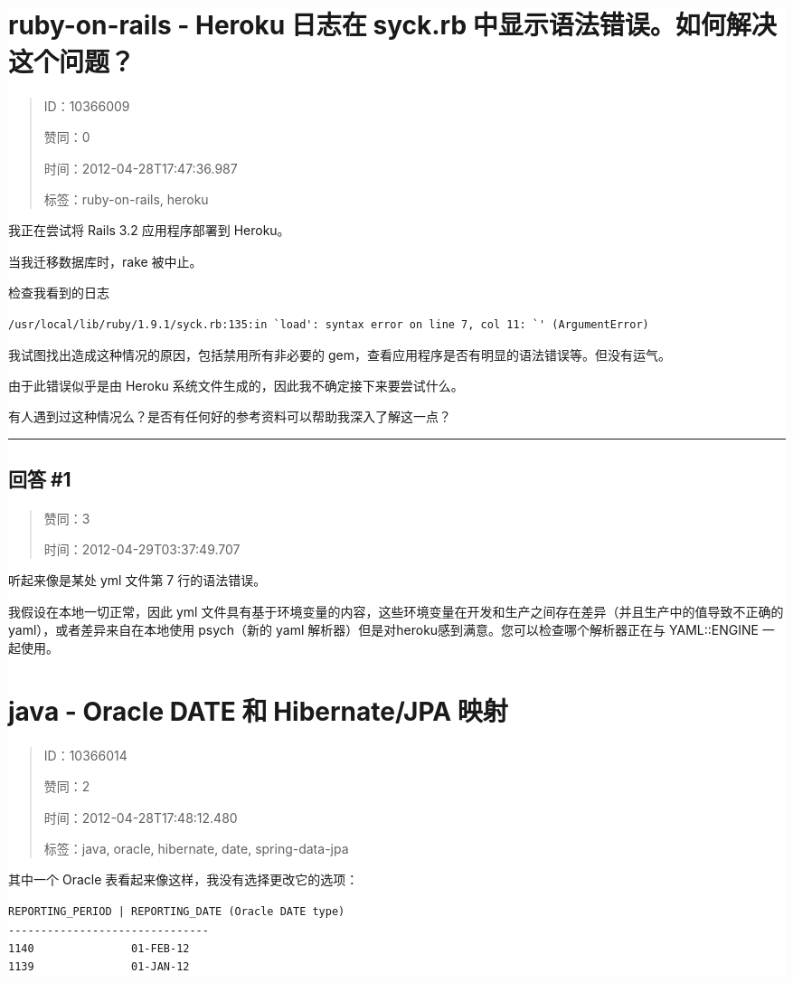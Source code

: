 # ruby-on-rails - Heroku 日志在 syck.rb 中显示语法错误。如何解决这个问题？

> ID：10366009
> 
> 赞同：0
> 
> 时间：2012-04-28T17:47:36.987
> 
> 标签：ruby-on-rails, heroku

我正在尝试将 Rails 3.2 应用程序部署到 Heroku。

当我迁移数据库时，rake 被中止。

检查我看到的日志

```
/usr/local/lib/ruby/1.9.1/syck.rb:135:in `load': syntax error on line 7, col 11: `' (ArgumentError) 
```

我试图找出造成这种情况的原因，包括禁用所有非必要的 gem，查看应用程序是否有明显的语法错误等。但没有运气。

由于此错误似乎是由 Heroku 系统文件生成的，因此我不确定接下来要尝试什么。

有人遇到过这种情况么？是否有任何好的参考资料可以帮助我深入了解这一点？

* * *

## 回答 #1

> 赞同：3
> 
> 时间：2012-04-29T03:37:49.707

听起来像是某处 yml 文件第 7 行的语法错误。

我假设在本地一切正常，因此 yml 文件具有基于环境变量的内容，这些环境变量在开发和生产之间存在差异（并且生产中的值导致不正确的 yaml），或者差异来自在本地使用 psych（新的 yaml 解析器）但是对heroku感到满意。您可以检查哪个解析器正在与 YAML::ENGINE 一起使用。

# java - Oracle DATE 和 Hibernate/JPA 映射

> ID：10366014
> 
> 赞同：2
> 
> 时间：2012-04-28T17:48:12.480
> 
> 标签：java, oracle, hibernate, date, spring-data-jpa

其中一个 Oracle 表看起来像这样，我没有选择更改它的选项：

```
REPORTING_PERIOD | REPORTING_DATE (Oracle DATE type)
-------------------------------
1140               01-FEB-12
1139               01-JAN-12 
```
